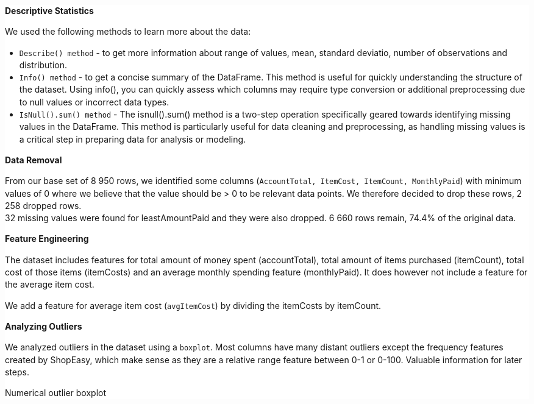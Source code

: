 **Descriptive Statistics**

We used the following methods to learn more about the data:

- `Describe() method` - to get more information about range of values, mean, standard deviatio, number of observations and distribution.
- `Info() method` - to get a concise summary of the DataFrame. This method is useful for quickly understanding the structure of the dataset. Using info(), you can quickly assess which columns may require type conversion or additional preprocessing due to null values or incorrect data types.
- `IsNull().sum() method` - The isnull().sum() method is a two-step operation specifically geared towards identifying missing values in the DataFrame. This method is particularly useful for data cleaning and preprocessing, as handling missing values is a critical step in preparing data for analysis or modeling.

**Data Removal**

From our base set of 8 950 rows, we identified some columns (`AccountTotal, ItemCost, ItemCount, MonthlyPaid`) with minimum values of 0 where we believe that the value should be > 0 to be relevant data points. We therefore decided to drop these rows, 2 258 dropped rows.  
32 missing values were found for leastAmountPaid and they were also dropped. 6 660 rows remain, 74.4% of the original data.

**Feature Engineering**

The dataset includes features for total amount of money spent (accountTotal), total amount of items purchased (itemCount), total cost of those items (itemCosts) and an average monthly spending feature (monthlyPaid). It does however not include a feature for the average item cost.

We add a feature for average item cost (`avgItemCost`) by dividing the itemCosts by itemCount.

**Analyzing Outliers**

We analyzed outliers in the dataset using a `boxplot`. Most columns have many distant outliers except the frequency features created by ShopEasy, which make sense as they are a relative range feature between 0-1 or 0-100. Valuable information for later steps.

Numerical outlier boxplot